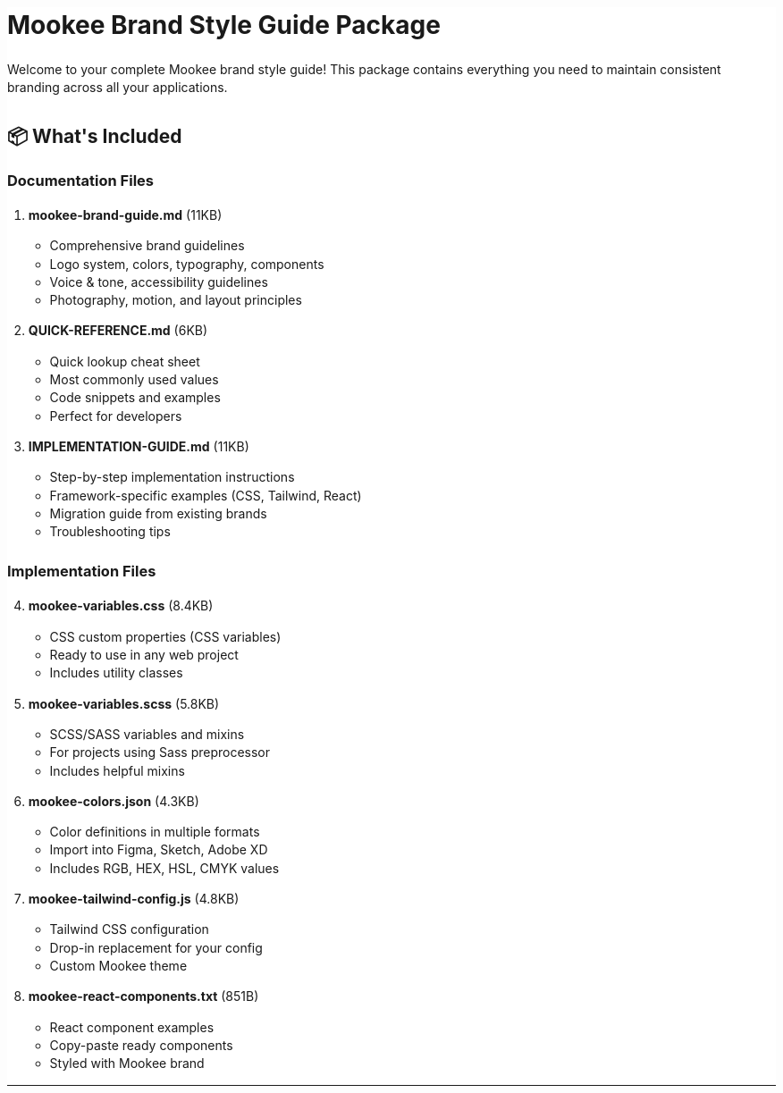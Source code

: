 # Mookee Brand Style Guide Package

Welcome to your complete Mookee brand style guide! This package contains everything you need to maintain consistent branding across all your applications.

## 📦 What's Included

### Documentation Files
1. **mookee-brand-guide.md** (11KB)
   - Comprehensive brand guidelines
   - Logo system, colors, typography, components
   - Voice & tone, accessibility guidelines
   - Photography, motion, and layout principles

2. **QUICK-REFERENCE.md** (6KB)
   - Quick lookup cheat sheet
   - Most commonly used values
   - Code snippets and examples
   - Perfect for developers

3. **IMPLEMENTATION-GUIDE.md** (11KB)
   - Step-by-step implementation instructions
   - Framework-specific examples (CSS, Tailwind, React)
   - Migration guide from existing brands
   - Troubleshooting tips

### Implementation Files
4. **mookee-variables.css** (8.4KB)
   - CSS custom properties (CSS variables)
   - Ready to use in any web project
   - Includes utility classes

5. **mookee-variables.scss** (5.8KB)
   - SCSS/SASS variables and mixins
   - For projects using Sass preprocessor
   - Includes helpful mixins

6. **mookee-colors.json** (4.3KB)
   - Color definitions in multiple formats
   - Import into Figma, Sketch, Adobe XD
   - Includes RGB, HEX, HSL, CMYK values

7. **mookee-tailwind-config.js** (4.8KB)
   - Tailwind CSS configuration
   - Drop-in replacement for your config
   - Custom Mookee theme

8. **mookee-react-components.txt** (851B)
   - React component examples
   - Copy-paste ready components
   - Styled with Mookee brand

---